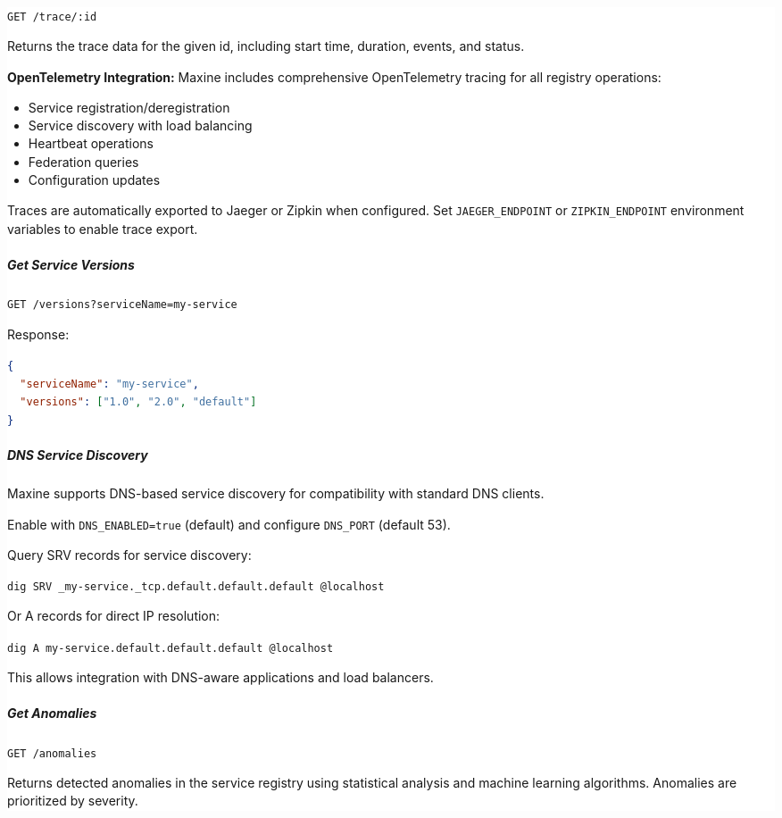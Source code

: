 ```http
GET /trace/:id
```

Returns the trace data for the given id, including start time, duration, events, and status.

**OpenTelemetry Integration:**
Maxine includes comprehensive OpenTelemetry tracing for all registry operations:

- Service registration/deregistration
- Service discovery with load balancing
- Heartbeat operations
- Federation queries
- Configuration updates

Traces are automatically exported to Jaeger or Zipkin when configured. Set `JAEGER_ENDPOINT` or `ZIPKIN_ENDPOINT` environment variables to enable trace export.

##### Get Service Versions

```http
GET /versions?serviceName=my-service
```

Response:

```json
{
  "serviceName": "my-service",
  "versions": ["1.0", "2.0", "default"]
}
```

##### DNS Service Discovery

Maxine supports DNS-based service discovery for compatibility with standard DNS clients.

Enable with `DNS_ENABLED=true` (default) and configure `DNS_PORT` (default 53).

Query SRV records for service discovery:

```
dig SRV _my-service._tcp.default.default.default @localhost
```

Or A records for direct IP resolution:

```
dig A my-service.default.default.default @localhost
```

This allows integration with DNS-aware applications and load balancers.

##### Get Anomalies

```http
GET /anomalies
```

Returns detected anomalies in the service registry using statistical analysis and machine learning algorithms. Anomalies are prioritized by severity.

